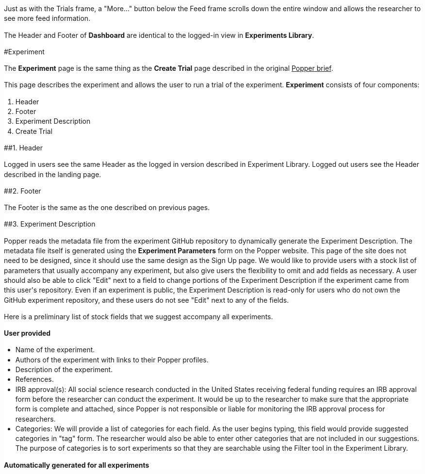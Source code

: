 Just as with the Trials frame, a "More..." button below the Feed frame scrolls down the entire window and allows the researcher to see more feed information.

The Header and Footer of **Dashboard** are identical to the logged-in view in **Experiments Library**. 

#Experiment

The **Experiment** page is the same thing as the **Create Trial** page described in the original [Popper brief](https://github.com/Experiments/popper-design/blob/master/popper_brief.md). 

This page describes the experiment and allows the user to run a trial of the experiment. **Experiment** consists of four components:

1. Header
2. Footer
3. Experiment Description
4. Create Trial

##1. Header

Logged in users see the same Header as the logged in version described in Experiment Library. Logged out users see the Header described in the landing page. 

##2. Footer

The Footer is the same as the one described on previous pages. 

##3. Experiment Description

Popper reads the metadata file from the experiment GitHub repository to dynamically generate the Experiment Description. The metadata file itself is generated using the **Experiment Parameters** form on the Popper website. This page of the site does not need to be designed, since it should use the same design as the Sign Up page. We would like to provide users with a stock list of parameters that usually accompany any experiment, but also give users the flexibility to omit and add fields as necessary. A user should also be able to click "Edit" next to a field to change portions of the Experiment Description if the experiment came from this user's repository. Even if an experiment is public, the Experiment Description is read-only for users who do not own the GitHub experiment repository, and these users do not see "Edit" next to any of the fields. 

Here is a preliminary list of stock fields that we suggest accompany all experiments.

**User provided**

- Name of the experiment.
- Authors of the experiment with links to their Popper profiles. 
- Description of the experiment.
- References.
- IRB approval(s): All social science research conducted in the United States receiving federal funding requires an IRB approval form before the researcher can conduct the experiment. It would be up to the researcher to make sure that the appropriate form is complete and attached, since Popper is not responsible or liable for monitoring the IRB approval process for researchers.
- Categories: We will provide a list of categories for each field. As the user begins typing, this field would provide suggested categories in "tag" form. The researcher would also be able to enter other categories that are not included in our suggestions. The purpose of categories is to sort experiments so that they are searchable using the Filter tool in the Experiment Library.

**Automatically generated for all experiments**
